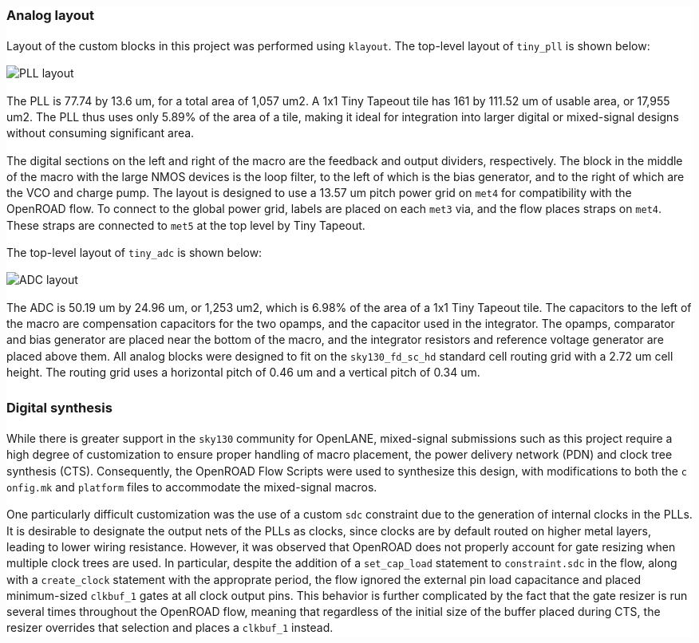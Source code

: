 
### Analog layout


Layout of the custom blocks in this project was performed using `klayout`. The
top-level layout of `tiny_pll` is shown below:

![PLL layout](images/pll_layout.png)

The PLL is 77.74 by 13.6 um, for a total area of 1,057 um2. A 1x1 Tiny Tapeout
tile has 161 by 111.52 um  of usable area, or 17,955 um2. The PLL thus uses only
5.89% of the area of a tile, making it ideal for integration into larger digital
or mixed-signal designs without consuming significant area.

The digital sections on the left and right of the macro are the feedback and
output dividers, respectively. The block in the middle of the macro with the
large NMOS devices is the loop filter, to the left of which is the bias
generator, and to the right of which are the VCO and charge pump. The layout is
designed to use a 13.57 um pitch power grid on `met4` for compatibility with the
OpenROAD flow. To connect to the global power grid, labels are placed on each
`met3` via, and the flow places straps on `met4`. These straps are connected to
`met5` at the top level by Tiny Tapeout.

The top-level layout of `tiny_adc` is shown below:

![ADC layout](images/adc_layout.png)

The ADC is 50.19 um by 24.96 um, or 1,253 um2, which is 6.98% of the area of a
1x1 Tiny Tapeout tile. The capacitors to the left of the macro are compensation
capacitors for the two opamps, and the capacitor used in the integrator. The
opamps, comparator and bias generator are placed near the bottom of the macro,
and the integrator resistors and reference voltage generator are placed above
them. All analog blocks were designed to fit on the `sky130_fd_sc_hd` standard
cell routing grid with a 2.72 um cell height. The routing grid uses a horizontal
pitch of 0.46 um and a vertical pitch of 0.34 um.


### Digital synthesis


While there is greater support in the `sky130` community for OpenLANE,
mixed-signal submissions such as this project require a high degree of
customization to ensure proper handling of macro placement, the power delivery
network (PDN) and clock tree synthesis (CTS). Consequently, the OpenROAD Flow
Scripts were used to synthesize this design, with modifications to both the
`config.mk` and `platform` files to accommodate the mixed-signal macros.

One particularly difficult customization was the use of a custom `sdc`
constraint due to the generation of internal clocks in the PLLs. It is desirable
to designate the output nets of the PLLs as clocks, since clocks are by default
routed on higher metal layers, leading to lower wiring resistance. However, it
was observed that OpenROAD does not properly account for gate resizing when
multiple clock trees are used. In particular, despite the addition of a
`set_cap_load` statement to `constraint.sdc` in the flow, along with a
`create_clock` statement with the approprate period, the flow ignored the
external pin load capacitance and placed minimum-sized `clkbuf_1` gates at all
clock output pins. This behavior is further complicated by the fact that the
gate resizer is run several times throughout the OpenROAD flow, meaning that
regardless of the initial size of the buffer placed during CTS, the resizer
overrides that selection and places a `clkbuf_1` instead.
